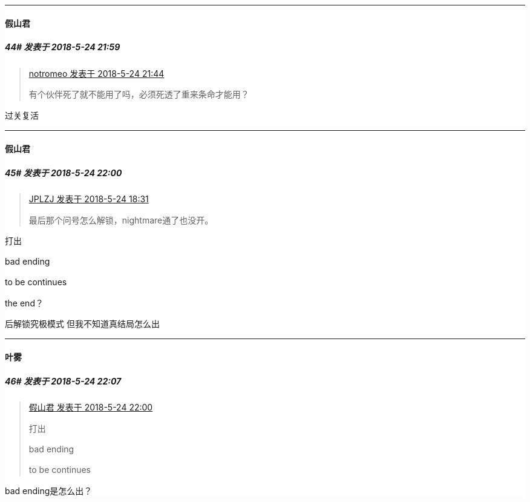 





*****

####  假山君  
##### 44#       发表于 2018-5-24 21:59



<blockquote><a href="httphttps://bbs.saraba1st.com/2b/forum.php?mod=redirect&amp;goto=findpost&amp;pid=39760320&amp;ptid=1652344" target="_blank">notromeo 发表于 2018-5-24 21:44</a>

有个伙伴死了就不能用了吗，必须死透了重来条命才能用？</blockquote>
过关复活







*****

####  假山君  
##### 45#       发表于 2018-5-24 22:00



<blockquote><a href="httphttps://bbs.saraba1st.com/2b/forum.php?mod=redirect&amp;goto=findpost&amp;pid=39758166&amp;ptid=1652344" target="_blank">JPLZJ 发表于 2018-5-24 18:31</a>

最后那个问号怎么解锁，nightmare通了也没开。</blockquote>
打出

bad ending

to be continues

the end？

后解锁究极模式 但我不知道真结局怎么出 







*****

####  叶雾  
##### 46#       发表于 2018-5-24 22:07



<blockquote><a href="httphttps://bbs.saraba1st.com/2b/forum.php?mod=redirect&amp;goto=findpost&amp;pid=39760512&amp;ptid=1652344" target="_blank">假山君 发表于 2018-5-24 22:00</a>

打出

bad ending

to be continues</blockquote>
bad ending是怎么出？
